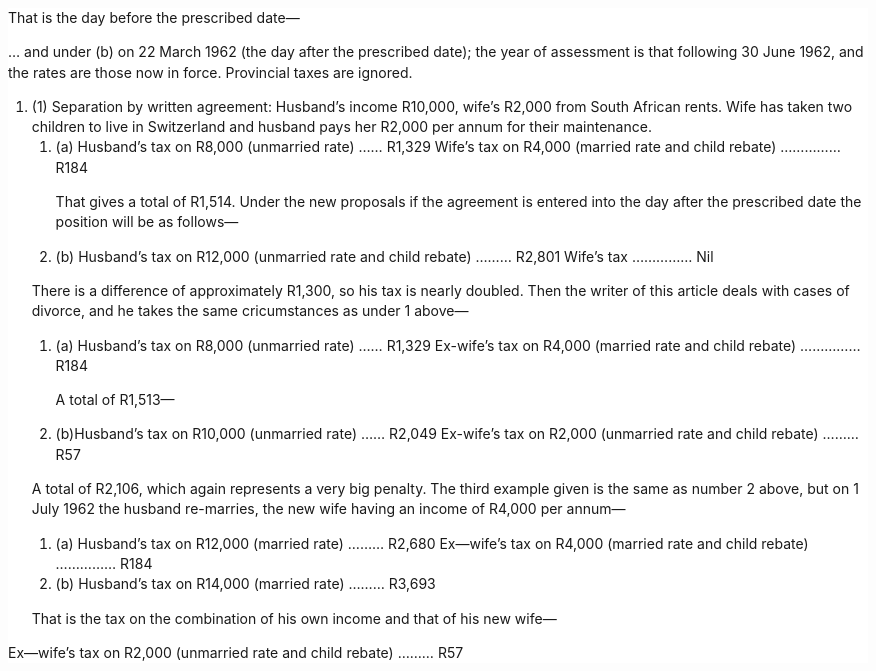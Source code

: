 <p>That is the day before the prescribed date&#x2014;</p>

<block name="quote">&#x2026; and under (b) on 22 March 1962 (the day after the prescribed date); the year of assessment is that following 30 June 1962, and the rates are those now in force. Provincial taxes are ignored.</block>

<ol>

<li>(1) Separation by written agreement: Husband&#x2019;s income R10,000, wife&#x2019;s R2,000 from South African rents. Wife has taken two children to live in Switzerland and husband pays her R2,000 per annum for their maintenance.

<ol>

<li>(a) Husband&#x2019;s tax on R8,000 (unmarried rate) &#x2026;&#x2026; R1,329 Wife&#x2019;s tax on R4,000 (married rate and child rebate) &#x2026;&#x2026;&#x2026;&#x2026;&#x2026; R184

<p>That gives a total of R1,514. Under the new proposals if the agreement is entered into the day after the prescribed date the position will be as follows&#x2014;</p></li>

<li>(b) Husband&#x2019;s tax on R12,000 (unmarried rate and child rebate) &#x2026;&#x2026;&#x2026; R2,801 Wife&#x2019;s tax &#x2026;&#x2026;&#x2026;&#x2026;&#x2026; Nil</li>

</ol>

<p>There is a difference of approximately R1,300, so his tax is nearly doubled. Then the writer of this article deals with cases of divorce, and he takes the same cricumstances as under 1 above&#x2014;</p>

<ol>

<li>(a) Husband&#x2019;s tax on R8,000 (unmarried rate) &#x2026;&#x2026; R1,329 Ex-wife&#x2019;s tax on R4,000 (married rate and child rebate) &#x2026;&#x2026;&#x2026;&#x2026;&#x2026; R184

<p>A total of R1,513&#x2014;</p></li>

<li>(b)Husband&#x2019;s tax on R10,000 (unmarried rate) &#x2026;&#x2026; R2,049 Ex-wife&#x2019;s tax on R2,000 (unmarried rate and child rebate) &#x2026;&#x2026;&#x2026; R57</li>

</ol>

<p>A total of R2,106, which again represents a very big penalty. The third example given is the same as number 2 above, but on 1 July 1962 the husband re-marries, the new wife having an income of R4,000 per annum&#x2014;</p>

<ol>

<li>(a) Husband&#x2019;s tax on R12,000 (married rate) &#x2026;&#x2026;&#x2026; R2,680 Ex&#x2014;wife&#x2019;s tax on R4,000 (married rate and child rebate) &#x2026;&#x2026;&#x2026;&#x2026;&#x2026; R184</li>

<li>(b) Husband&#x2019;s tax on R14,000 (married rate) &#x2026;&#x2026;&#x2026; R3,693</li>

</ol>

<p>That is the tax on the combination of his own income and that of his new wife&#x2014;</p></li>

</ol>

<block name="quote">Ex&#x2014;wife&#x2019;s tax on R2,000 (unmarried rate and child rebate) &#x2026;&#x2026;&#x2026; R57</block>
